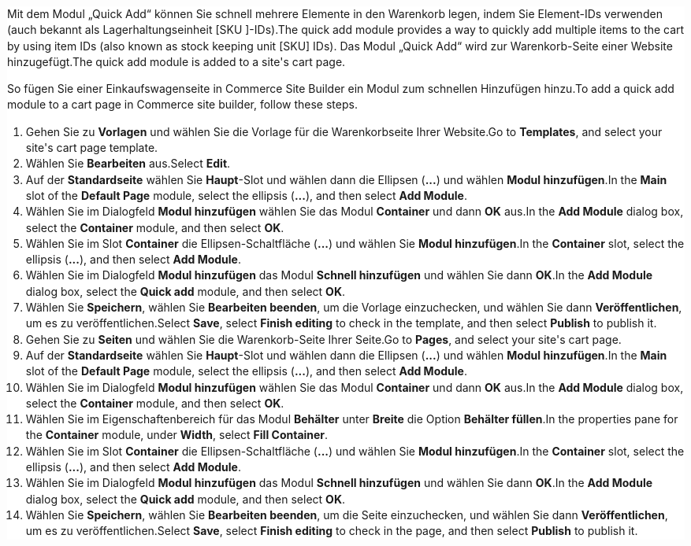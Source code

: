 <span data-ttu-id="d1486-377">Mit dem Modul „Quick Add“ können Sie schnell mehrere Elemente in den Warenkorb legen, indem Sie Element-IDs verwenden (auch bekannt als Lagerhaltungseinheit \[SKU \]-IDs).</span><span class="sxs-lookup"><span data-stu-id="d1486-377">The quick add module provides a way to quickly add multiple items to the cart by using item IDs (also known as stock keeping unit \[SKU\] IDs).</span></span> <span data-ttu-id="d1486-378">Das Modul „Quick Add“ wird zur Warenkorb-Seite einer Website hinzugefügt.</span><span class="sxs-lookup"><span data-stu-id="d1486-378">The quick add module is added to a site's cart page.</span></span>

<span data-ttu-id="d1486-379">So fügen Sie einer Einkaufswagenseite in Commerce Site Builder ein Modul zum schnellen Hinzufügen hinzu.</span><span class="sxs-lookup"><span data-stu-id="d1486-379">To add a quick add module to a cart page in Commerce site builder, follow these steps.</span></span>

1. <span data-ttu-id="d1486-380">Gehen Sie zu **Vorlagen** und wählen Sie die Vorlage für die Warenkorbseite Ihrer Website.</span><span class="sxs-lookup"><span data-stu-id="d1486-380">Go to **Templates**, and select your site's cart page template.</span></span>
1. <span data-ttu-id="d1486-381">Wählen Sie **Bearbeiten** aus.</span><span class="sxs-lookup"><span data-stu-id="d1486-381">Select **Edit**.</span></span>
1. <span data-ttu-id="d1486-382">Auf der **Standardseite** wählen Sie **Haupt**-Slot und wählen dann die Ellipsen (**...**) und wählen **Modul hinzufügen**.</span><span class="sxs-lookup"><span data-stu-id="d1486-382">In the **Main** slot of the **Default Page** module, select the ellipsis (**...**), and then select **Add Module**.</span></span>
1. <span data-ttu-id="d1486-383">Wählen Sie im Dialogfeld **Modul hinzufügen** wählen Sie das Modul **Container** und dann **OK** aus.</span><span class="sxs-lookup"><span data-stu-id="d1486-383">In the **Add Module** dialog box, select the **Container** module, and then select **OK**.</span></span>
1. <span data-ttu-id="d1486-384">Wählen Sie im Slot **Container** die Ellipsen-Schaltfläche (**...**) und wählen Sie **Modul hinzufügen**.</span><span class="sxs-lookup"><span data-stu-id="d1486-384">In the **Container** slot, select the ellipsis (**...**), and then select **Add Module**.</span></span>
1. <span data-ttu-id="d1486-385">Wählen Sie im Dialogfeld **Modul hinzufügen** das Modul **Schnell hinzufügen** und wählen Sie dann **OK**.</span><span class="sxs-lookup"><span data-stu-id="d1486-385">In the **Add Module** dialog box, select the **Quick add** module, and then select **OK**.</span></span>
1. <span data-ttu-id="d1486-386">Wählen Sie **Speichern**, wählen Sie **Bearbeiten beenden**, um die Vorlage einzuchecken, und wählen Sie dann **Veröffentlichen**, um es zu veröffentlichen.</span><span class="sxs-lookup"><span data-stu-id="d1486-386">Select **Save**, select **Finish editing** to check in the template, and then select **Publish** to publish it.</span></span>
1. <span data-ttu-id="d1486-387">Gehen Sie zu **Seiten** und wählen Sie die Warenkorb-Seite Ihrer Seite.</span><span class="sxs-lookup"><span data-stu-id="d1486-387">Go to **Pages**, and select your site's cart page.</span></span>
1. <span data-ttu-id="d1486-388">Auf der **Standardseite** wählen Sie **Haupt**-Slot und wählen dann die Ellipsen (**...**) und wählen **Modul hinzufügen**.</span><span class="sxs-lookup"><span data-stu-id="d1486-388">In the **Main** slot of the **Default Page** module, select the ellipsis (**...**), and then select **Add Module**.</span></span>
1. <span data-ttu-id="d1486-389">Wählen Sie im Dialogfeld **Modul hinzufügen** wählen Sie das Modul **Container** und dann **OK** aus.</span><span class="sxs-lookup"><span data-stu-id="d1486-389">In the **Add Module** dialog box, select the **Container** module, and then select **OK**.</span></span>
1. <span data-ttu-id="d1486-390">Wählen Sie im Eigenschaftenbereich für das Modul **Behälter** unter **Breite** die Option **Behälter füllen**.</span><span class="sxs-lookup"><span data-stu-id="d1486-390">In the  properties pane for the **Container** module, under **Width**, select **Fill Container**.</span></span>
1. <span data-ttu-id="d1486-391">Wählen Sie im Slot **Container** die Ellipsen-Schaltfläche (**...**) und wählen Sie **Modul hinzufügen**.</span><span class="sxs-lookup"><span data-stu-id="d1486-391">In the **Container** slot, select the ellipsis (**...**), and then select **Add Module**.</span></span>
1. <span data-ttu-id="d1486-392">Wählen Sie im Dialogfeld **Modul hinzufügen** das Modul **Schnell hinzufügen** und wählen Sie dann **OK**.</span><span class="sxs-lookup"><span data-stu-id="d1486-392">In the **Add Module** dialog box, select the **Quick add** module, and then select **OK**.</span></span>
1. <span data-ttu-id="d1486-393">Wählen Sie **Speichern**, wählen Sie **Bearbeiten beenden**, um die Seite einzuchecken, und wählen Sie dann **Veröffentlichen**, um es zu veröffentlichen.</span><span class="sxs-lookup"><span data-stu-id="d1486-393">Select **Save**, select **Finish editing** to check in the page, and then select **Publish** to publish it.</span></span>
